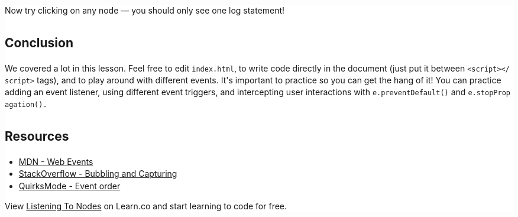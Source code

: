 Now try clicking on any node — you should only see one log statement!

## Conclusion

We covered a lot in this lesson. Feel free to edit `index.html`, to write code
directly in the document (just put it between `<script></script>` tags), and to
play around with different events. It's important to practice so you can get the
hang of it! You can practice adding an event listener, using different event
triggers, and intercepting user interactions with `e.preventDefault()` and
`e.stopPropagation().`

## Resources

- [MDN - Web Events](https://developer.mozilla.org/en-US/docs/Web/Events)
- [StackOverflow - Bubbling and Capturing](http://stackoverflow.com/questions/4616694/what-is-event-bubbling-and-capturing)
- [QuirksMode - Event order](http://www.quirksmode.org/js/events_order.html)

[events]: https://developer.mozilla.org/en-US/docs/Web/Events
[instructions]: http://help.learn.co/workflow-tips/github/how-to-manually-open-a-lab
[stackoverflow]: http://stackoverflow.com/questions/4616694/what-is-event-bubbling-and-capturing
[quirks]: http://www.quirksmode.org/js/events_order.html
[help]: http://help.learn.co/the-learn-ide/common-ide-questions/viewing-html-pages-in-the-learn-ide

<p class='util--hide'>View <a href='https://learn.co/lessons/listening-to-dom-nodes'>Listening To Nodes</a> on Learn.co and start learning to code for free.</p>
